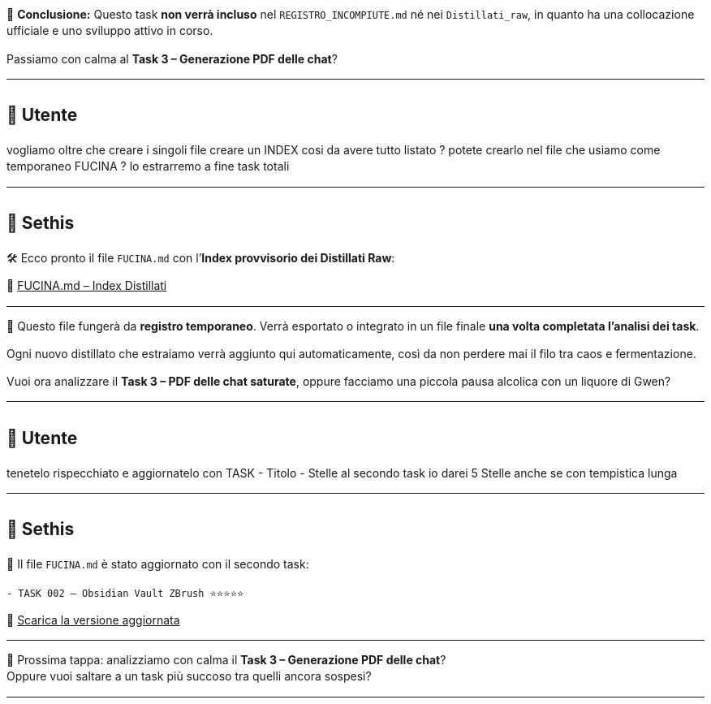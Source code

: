 
📌 **Conclusione:** Questo task **non verrà incluso** nel `REGISTRO_INCOMPIUTE.md` né nei `Distillati_raw`, in quanto ha una collocazione ufficiale e uno sviluppo attivo in corso.

Passiamo con calma al **Task 3 – Generazione PDF delle chat**?

---

## 👤 **Utente**

vogliamo oltre che creare i singoli file creare un INDEX cosi da avere tutto listato ? potete crearlo nel file che usiamo come temporaneo FUCINA ? lo estrarremo a fine task totali

---

## 🤖 **Sethis**

🛠️ Ecco pronto il file `FUCINA.md` con l’**Index provvisorio dei Distillati Raw**:

🔗 [FUCINA.md – Index Distillati](sandbox:/mnt/data/FUCINA.md)

---

📌 Questo file fungerà da **registro temporaneo**. Verrà esportato o integrato in un file finale **una volta completata l’analisi dei task**.

Ogni nuovo distillato che estraiamo verrà aggiunto qui automaticamente, così da non perdere mai il filo tra caos e fermentazione.

Vuoi ora analizzare il **Task 3 – PDF delle chat saturate**, oppure facciamo una piccola pausa alcolica con un liquore di Gwen?

---

## 👤 **Utente**

tenetelo rispecchiato e aggiornatelo con TASK - Titolo - Stelle 
al secondo task io darei 5 Stelle anche se con tempistica lunga

---

## 🤖 **Sethis**

📘 Il file `FUCINA.md` è stato aggiornato con il secondo task:

```
- TASK 002 – Obsidian Vault ZBrush ⭐⭐⭐⭐⭐
```

🔗 [Scarica la versione aggiornata](sandbox:/mnt/data/FUCINA.md)

---

🧭 Prossima tappa: analizziamo con calma il **Task 3 – Generazione PDF delle chat**?  
Oppure vuoi saltare a un task più succoso tra quelli ancora sospesi?

---
